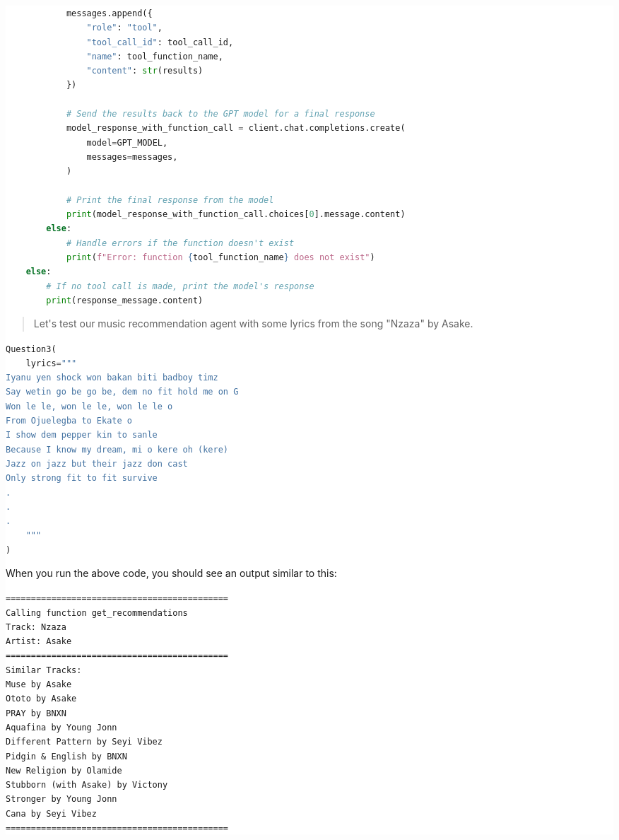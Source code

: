 ```python
            messages.append({
                "role": "tool",
                "tool_call_id": tool_call_id,
                "name": tool_function_name,
                "content": str(results)
            })

            # Send the results back to the GPT model for a final response
            model_response_with_function_call = client.chat.completions.create(
                model=GPT_MODEL,
                messages=messages,
            )
            
            # Print the final response from the model
            print(model_response_with_function_call.choices[0].message.content)
        else:
            # Handle errors if the function doesn't exist
            print(f"Error: function {tool_function_name} does not exist")
    else:
        # If no tool call is made, print the model's response
        print(response_message.content)
```

> Let's test our music recommendation agent with some lyrics from the song "Nzaza" by Asake.   

```python
Question3(
    lyrics="""
Iyanu yen shock won bakan biti badboy timz
Say wetin go be go be, dem no fit hold me on G
Won le le, won le le, won le le o
From Ojuelegba to Ekate o
I show dem pepper kin to sanle
Because I know my dream, mi o kere oh (kere)
Jazz on jazz but their jazz don cast
Only strong fit to fit survive
.
.
.
    """
)
```

When you run the above code, you should see an output similar to this:

```
============================================
Calling function get_recommendations
Track: Nzaza
Artist: Asake
============================================
Similar Tracks:
Muse by Asake
Ototo by Asake
PRAY by BNXN
Aquafina by Young Jonn
Different Pattern by Seyi Vibez
Pidgin & English by BNXN
New Religion by Olamide
Stubborn (with Asake) by Victony
Stronger by Young Jonn
Cana by Seyi Vibez
============================================

```